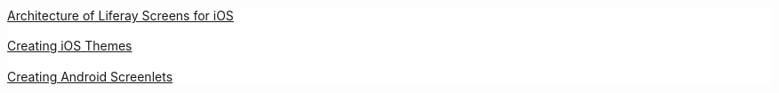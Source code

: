 [Architecture of Liferay Screens for iOS](/develop/tutorials/-/knowledge_base/7-0/architecture-of-liferay-screens-for-ios)

[Creating iOS Themes](/develop/tutorials/-/knowledge_base/7-0/creating-ios-themes)

[Creating Android Screenlets](/develop/tutorials/-/knowledge_base/7-0/creating-android-screenlets)
